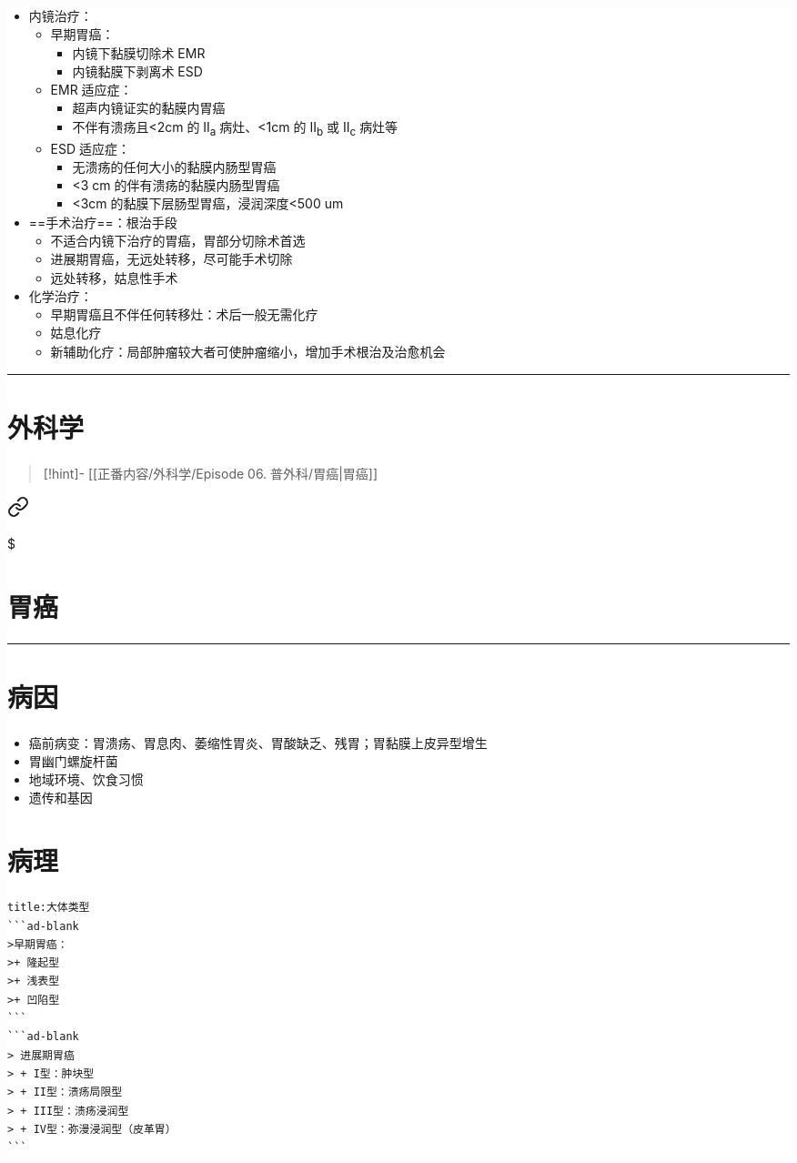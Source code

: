 + 内镜治疗：
	+ 早期胃癌：
		+ 内镜下黏膜切除术 EMR
		+ 内镜黏膜下剥离术 ESD
	+ EMR 适应症：
		+ 超声内镜证实的黏膜内胃癌
		+ 不伴有溃疡且<2cm 的 II<sub>a</sub> 病灶、<1cm 的 II<sub>b</sub> 或 II<sub>c</sub> 病灶等
	+ ESD 适应症：
		+ 无溃疡的任何大小的黏膜内肠型胃癌
		+ <3 cm 的伴有溃疡的黏膜内肠型胃癌
		+ <3cm 的黏膜下层肠型胃癌，浸润深度<500 um
+ ==手术治疗==：根治手段
	+ 不适合内镜下治疗的胃癌，胃部分切除术首选
	+ 进展期胃癌，无远处转移，尽可能手术切除
	+ 远处转移，姑息性手术
+ 化学治疗：
	+ 早期胃癌且不伴任何转移灶：术后一般无需化疗
	+ 姑息化疗
	+ 新辅助化疗：局部肿瘤较大者可使肿瘤缩小，增加手术根治及治愈机会
---
# 外科学
>[!hint]- [[正番内容/外科学/Episode 06. 普外科/胃癌|胃癌]]
>
<div class="transclusion internal-embed is-loaded"><a class="markdown-embed-link" href="///episode-06//" aria-label="Open link"><svg xmlns="http://www.w3.org/2000/svg" width="24" height="24" viewBox="0 0 24 24" fill="none" stroke="currentColor" stroke-width="2" stroke-linecap="round" stroke-linejoin="round" class="svg-icon lucide-link"><path d="M10 13a5 5 0 0 0 7.54.54l3-3a5 5 0 0 0-7.07-7.07l-1.72 1.71"></path><path d="M14 11a5 5 0 0 0-7.54-.54l-3 3a5 5 0 0 0 7.07 7.07l1.71-1.71"></path></svg></a><div class="markdown-embed">

$<div class="markdown-embed-title">

# 胃癌

</div>



---
# 病因
+ 癌前病变：胃溃疡、胃息肉、萎缩性胃炎、胃酸缺乏、残胃；胃黏膜上皮异型增生
+ 胃幽门螺旋杆菌
+ 地域环境、饮食习惯
+ 遗传和基因
# 病理
````ad-col2
title:大体类型
```ad-blank
>早期胃癌：
>+ 隆起型
>+ 浅表型
>+ 凹陷型
```
```ad-blank
> 进展期胃癌
> + I型：肿块型
> + II型：溃疡局限型
> + III型：溃疡浸润型
> + IV型：弥漫浸润型（皮革胃）
```
````